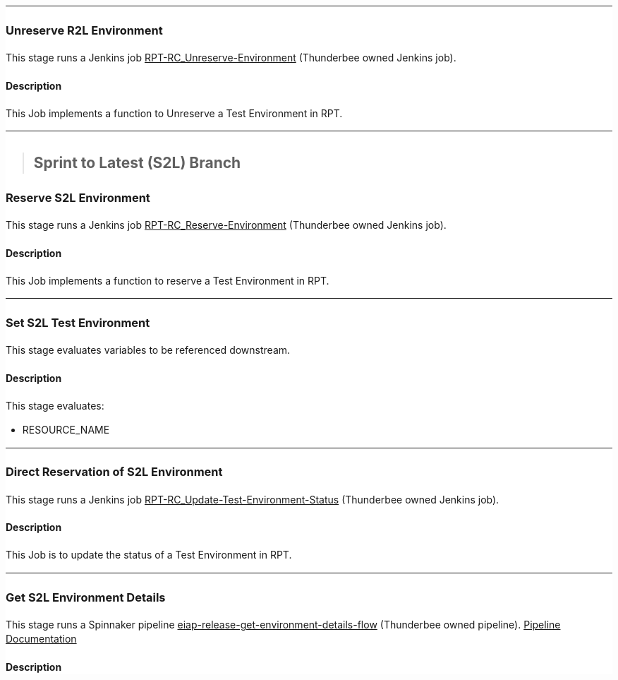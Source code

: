  * * *

### Unreserve R2L Environment

This stage runs a Jenkins job [RPT-RC_Unreserve-Environment](https://fem5s11-eiffel216.eiffel.gic.ericsson.se:8443/jenkins/job/RPT-RC_Unreserve-Environment) (Thunderbee owned Jenkins job).

#### Description

This Job implements a function to Unreserve a Test Environment in RPT.
 * * *

>## Sprint to Latest (S2L) Branch

### Reserve S2L Environment

This stage runs a Jenkins job [RPT-RC_Reserve-Environment](https://fem5s11-eiffel216.eiffel.gic.ericsson.se:8443/jenkins/job/RPT-RC_Reserve-Environment) (Thunderbee owned Jenkins job).

#### Description

This Job implements a function to reserve a Test Environment in RPT.
 * * *

### Set S2L Test Environment

This stage evaluates variables to be referenced downstream.

#### Description

This stage evaluates:

* RESOURCE_NAME

 * * *

### Direct Reservation of S2L Environment

This stage runs a Jenkins job [RPT-RC_Update-Test-Environment-Status](https://fem5s11-eiffel216.eiffel.gic.ericsson.se:8443/jenkins/job/RPT-RC_Update-Test-Environment-Status) (Thunderbee owned Jenkins job).

#### Description

This Job is to update the status of a Test Environment in RPT.
 * * *

### Get S2L Environment Details

This stage runs a Spinnaker pipeline [eiap-release-get-environment-details-flow](https://spinnaker.rnd.gic.ericsson.se/#/applications/eiap-release-e2e-cicd/executions/configure/6e9b836e-b8da-4324-a87e-4a1f3cde6ac1) (Thunderbee owned pipeline). [Pipeline Documentation](/cicd_pipelines_documentation_and_diagrams/release/taap_release_child_flows/documentation/eiap_release_get_environment_details_flow.md)

#### Description
